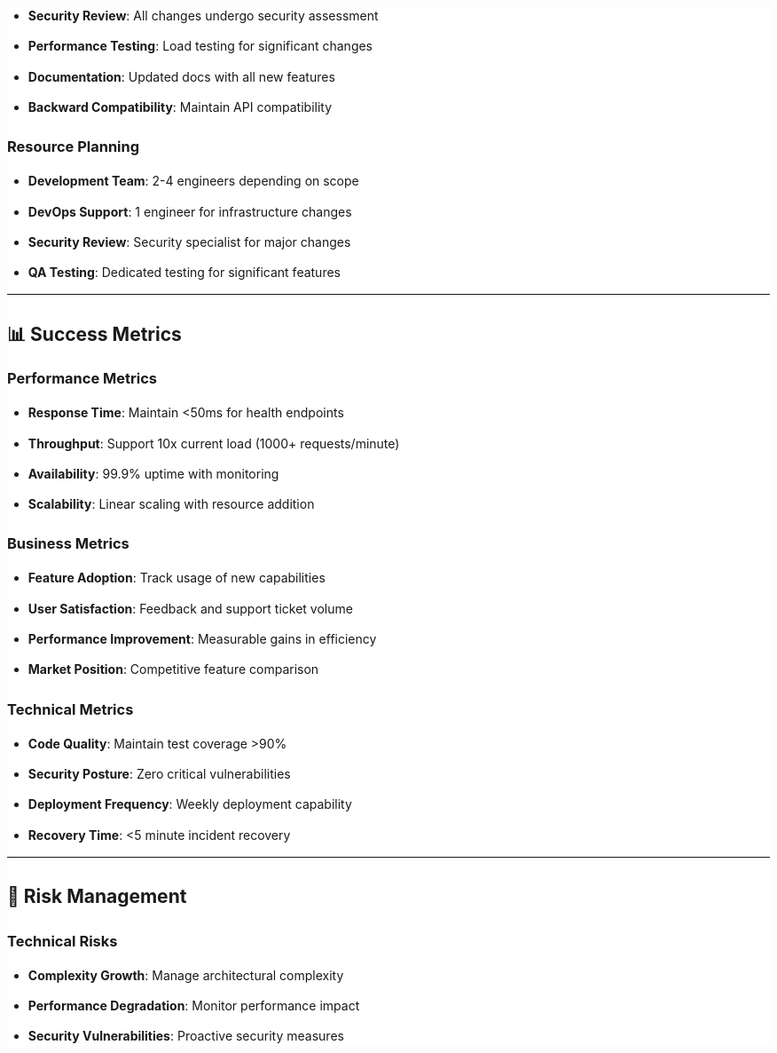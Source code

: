 - **Security Review**: All changes undergo security assessment

- **Performance Testing**: Load testing for significant changes

- **Documentation**: Updated docs with all new features

- **Backward Compatibility**: Maintain API compatibility
### Resource Planning

- **Development Team**: 2-4 engineers depending on scope

- **DevOps Support**: 1 engineer for infrastructure changes

- **Security Review**: Security specialist for major changes

- **QA Testing**: Dedicated testing for significant features
---
## 📊 Success Metrics
### Performance Metrics

- **Response Time**: Maintain <50ms for health endpoints

- **Throughput**: Support 10x current load (1000+ requests/minute)

- **Availability**: 99.9% uptime with monitoring

- **Scalability**: Linear scaling with resource addition
### Business Metrics

- **Feature Adoption**: Track usage of new capabilities

- **User Satisfaction**: Feedback and support ticket volume

- **Performance Improvement**: Measurable gains in efficiency

- **Market Position**: Competitive feature comparison
### Technical Metrics

- **Code Quality**: Maintain test coverage >90%

- **Security Posture**: Zero critical vulnerabilities

- **Deployment Frequency**: Weekly deployment capability

- **Recovery Time**: <5 minute incident recovery
---
## 🚧 Risk Management
### Technical Risks

- **Complexity Growth**: Manage architectural complexity

- **Performance Degradation**: Monitor performance impact

- **Security Vulnerabilities**: Proactive security measures
